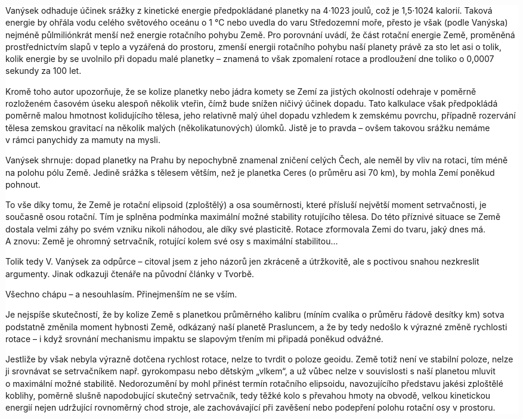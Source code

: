 Vanýsek odhaduje účinek srážky z kinetické energie předpokládané planetky na 4·1023 joulů, což je 1,5·1024 kalorií. Taková energie by ohřála vodu celého světového oceánu o 1 °C nebo uvedla do varu Středozemní moře, přesto je však (podle Vanýska) nejméně půlmiliónkrát menší než energie rotačního pohybu Země. Pro porovnání uvádí, že část rotační energie Země, proměněná prostřednictvím slapů v teplo a vyzářená do prostoru, zmenší energii rotačního pohybu naší planety právě za sto let asi o tolik, kolik energie by se uvolnilo při dopadu malé planetky – znamená to však zpomalení rotace a prodloužení dne toliko o 0,0007 sekundy za 100 let.

Kromě toho autor upozorňuje, že se kolize planetky nebo jádra komety se Zemí za jistých okolností odehraje v poměrně rozloženém časovém úseku alespoň několik vteřin, čímž bude snížen ničivý účinek dopadu. Tato kalkulace však předpokládá poměrně malou hmotnost kolidujícího tělesa, jeho relativně malý úhel dopadu vzhledem k zemskému povrchu, případně rozervání tělesa zemskou gravitací na několik malých (několikatunových) úlomků. Jistě je to pravda – ovšem takovou srážku nemáme v rámci panychidy za mamuty na mysli.

Vanýsek shrnuje: dopad planetky na Prahu by nepochybně znamenal zničení celých Čech, ale neměl by vliv na rotaci, tím méně na polohu pólu Země. Jedině srážka s tělesem větším, než je planetka Ceres (o průměru asi 70 km), by mohla Zemí poněkud pohnout.

To vše díky tomu, že Země je rotační elipsoid (zploštělý) a osa souměrnosti, které přísluší největší moment setrvačnosti, je současně osou rotační. Tím je splněna podmínka maximální možné stability rotujícího tělesa. Do této příznivé situace se Země dostala velmi záhy po svém vzniku nikoli náhodou, ale díky své plasticitě. Rotace zformovala Zemi do tvaru, jaký dnes má. A znovu: Země je ohromný setrvačník, rotující kolem své osy s maximální stabilitou…

Tolik tedy V. Vanýsek za odpůrce – citoval jsem z jeho názorů jen zkráceně a útržkovitě, ale s poctivou snahou nezkreslit argumenty. Jinak odkazuji čtenáře na původní články v Tvorbě.

Všechno chápu – a nesouhlasím. Přinejmenším ne se vším.

Je nejspíše skutečností, že by kolize Země s planetkou průměrného kalibru (míním cvalíka o průměru řádově desítky km) sotva podstatně změnila moment hybnosti Země, odkázaný naší planetě Prasluncem, a že by tedy nedošlo k výrazné změně rychlosti rotace – i když srovnání mechanismu impaktu se slapovým třením mi připadá poněkud odvážné.

Jestliže by však nebyla výrazně dotčena rychlost rotace, nelze to tvrdit o poloze geoidu. Země totiž není ve stabilní poloze, nelze ji srovnávat se setrvačníkem např. gyrokompasu nebo dětským „vlkem“, a už vůbec nelze v souvislosti s naší planetou mluvit o maximální možné stabilitě. Nedorozumění by mohl přinést termín rotačního elipsoidu, navozujícího představu jakési zploštělé koblihy, poměrně slušně napodobující skutečný setrvačník, tedy těžké kolo s převahou hmoty na obvodě, velkou kinetickou energií nejen udržující rovnoměrný chod stroje, ale zachovávající při zavěšení nebo podepření polohu rotační osy v prostoru.

